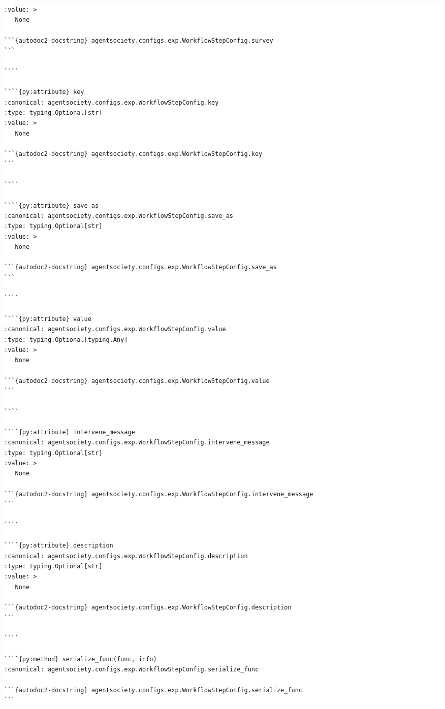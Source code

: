 `````{py:class} WorkflowStepConfig
:value: >
   None

```{autodoc2-docstring} agentsociety.configs.exp.WorkflowStepConfig.survey
```

````

````{py:attribute} key
:canonical: agentsociety.configs.exp.WorkflowStepConfig.key
:type: typing.Optional[str]
:value: >
   None

```{autodoc2-docstring} agentsociety.configs.exp.WorkflowStepConfig.key
```

````

````{py:attribute} save_as
:canonical: agentsociety.configs.exp.WorkflowStepConfig.save_as
:type: typing.Optional[str]
:value: >
   None

```{autodoc2-docstring} agentsociety.configs.exp.WorkflowStepConfig.save_as
```

````

````{py:attribute} value
:canonical: agentsociety.configs.exp.WorkflowStepConfig.value
:type: typing.Optional[typing.Any]
:value: >
   None

```{autodoc2-docstring} agentsociety.configs.exp.WorkflowStepConfig.value
```

````

````{py:attribute} intervene_message
:canonical: agentsociety.configs.exp.WorkflowStepConfig.intervene_message
:type: typing.Optional[str]
:value: >
   None

```{autodoc2-docstring} agentsociety.configs.exp.WorkflowStepConfig.intervene_message
```

````

````{py:attribute} description
:canonical: agentsociety.configs.exp.WorkflowStepConfig.description
:type: typing.Optional[str]
:value: >
   None

```{autodoc2-docstring} agentsociety.configs.exp.WorkflowStepConfig.description
```

````

````{py:method} serialize_func(func, info)
:canonical: agentsociety.configs.exp.WorkflowStepConfig.serialize_func

```{autodoc2-docstring} agentsociety.configs.exp.WorkflowStepConfig.serialize_func
```
`````